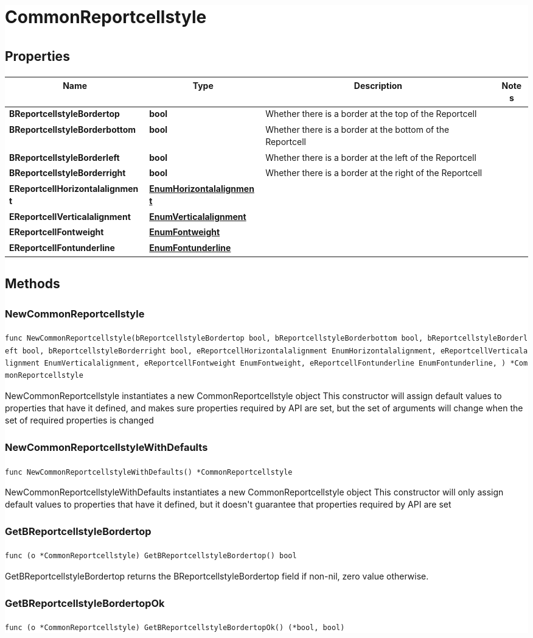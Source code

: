 # CommonReportcellstyle

## Properties

Name | Type | Description | Notes
------------ | ------------- | ------------- | -------------
**BReportcellstyleBordertop** | **bool** | Whether there is a border at the top of the Reportcell | 
**BReportcellstyleBorderbottom** | **bool** | Whether there is a border at the bottom of the Reportcell | 
**BReportcellstyleBorderleft** | **bool** | Whether there is a border at the left of the Reportcell | 
**BReportcellstyleBorderright** | **bool** | Whether there is a border at the right of the Reportcell | 
**EReportcellHorizontalalignment** | [**EnumHorizontalalignment**](EnumHorizontalalignment.md) |  | 
**EReportcellVerticalalignment** | [**EnumVerticalalignment**](EnumVerticalalignment.md) |  | 
**EReportcellFontweight** | [**EnumFontweight**](EnumFontweight.md) |  | 
**EReportcellFontunderline** | [**EnumFontunderline**](EnumFontunderline.md) |  | 

## Methods

### NewCommonReportcellstyle

`func NewCommonReportcellstyle(bReportcellstyleBordertop bool, bReportcellstyleBorderbottom bool, bReportcellstyleBorderleft bool, bReportcellstyleBorderright bool, eReportcellHorizontalalignment EnumHorizontalalignment, eReportcellVerticalalignment EnumVerticalalignment, eReportcellFontweight EnumFontweight, eReportcellFontunderline EnumFontunderline, ) *CommonReportcellstyle`

NewCommonReportcellstyle instantiates a new CommonReportcellstyle object
This constructor will assign default values to properties that have it defined,
and makes sure properties required by API are set, but the set of arguments
will change when the set of required properties is changed

### NewCommonReportcellstyleWithDefaults

`func NewCommonReportcellstyleWithDefaults() *CommonReportcellstyle`

NewCommonReportcellstyleWithDefaults instantiates a new CommonReportcellstyle object
This constructor will only assign default values to properties that have it defined,
but it doesn't guarantee that properties required by API are set

### GetBReportcellstyleBordertop

`func (o *CommonReportcellstyle) GetBReportcellstyleBordertop() bool`

GetBReportcellstyleBordertop returns the BReportcellstyleBordertop field if non-nil, zero value otherwise.

### GetBReportcellstyleBordertopOk

`func (o *CommonReportcellstyle) GetBReportcellstyleBordertopOk() (*bool, bool)`
